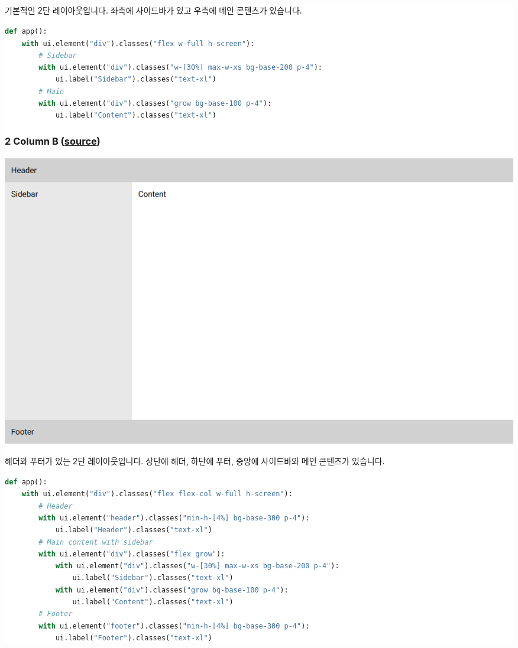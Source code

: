 기본적인 2단 레이아웃입니다. 좌측에 사이드바가 있고 우측에 메인 콘텐츠가 있습니다.
```python
def app():
    with ui.element("div").classes("flex w-full h-screen"):
        # Sidebar
        with ui.element("div").classes("w-[30%] max-w-xs bg-base-200 p-4"):
            ui.label("Sidebar").classes("text-xl")
        # Main
        with ui.element("div").classes("grow bg-base-100 p-4"):
            ui.label("Content").classes("text-xl")
```

### 2 Column B ([source](templates/2_column_b.py))
![2 Column B](docs/2_column_b.png)

헤더와 푸터가 있는 2단 레이아웃입니다. 상단에 헤더, 하단에 푸터, 중앙에 사이드바와 메인 콘텐츠가 있습니다.
```python
def app():
    with ui.element("div").classes("flex flex-col w-full h-screen"):
        # Header
        with ui.element("header").classes("min-h-[4%] bg-base-300 p-4"):
            ui.label("Header").classes("text-xl")
        # Main content with sidebar
        with ui.element("div").classes("flex grow"):
            with ui.element("div").classes("w-[30%] max-w-xs bg-base-200 p-4"):
                ui.label("Sidebar").classes("text-xl")
            with ui.element("div").classes("grow bg-base-100 p-4"):
                ui.label("Content").classes("text-xl")
        # Footer
        with ui.element("footer").classes("min-h-[4%] bg-base-300 p-4"):
            ui.label("Footer").classes("text-xl")
```
